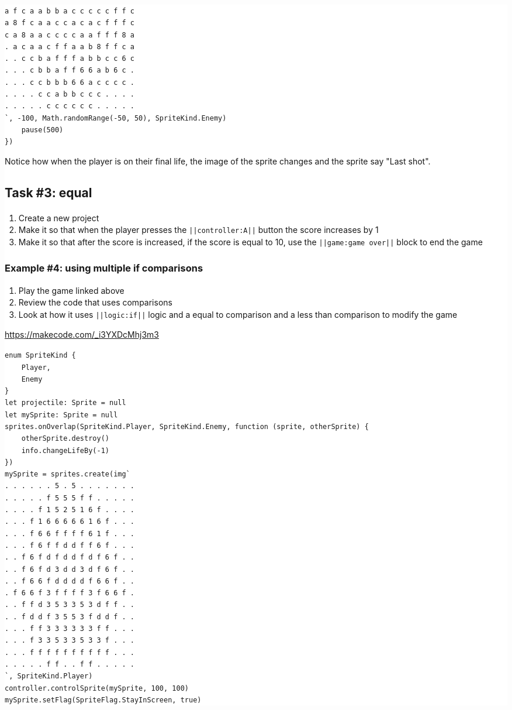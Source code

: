 ```blocks
a f c a a b b a c c c c c f f c 
a 8 f c a a c c a c a c f f f c 
c a 8 a a c c c c a a f f f 8 a 
. a c a a c f f a a b 8 f f c a 
. . c c b a f f f a b b c c 6 c 
. . . c b b a f f 6 6 a b 6 c . 
. . . c c b b b 6 6 a c c c c . 
. . . . c c a b b c c c . . . . 
. . . . . c c c c c c . . . . . 
`, -100, Math.randomRange(-50, 50), SpriteKind.Enemy)
    pause(500)
})
```

Notice how when the player is on their final life, the image of the sprite changes and the sprite say "Last shot".

## Task #3: equal 

1. Create a new project
2. Make it so that when the player presses the ``||controller:A||`` button the score increases by 1
3. Make it so that after the score is increased, if the score is equal to 10, use the ``||game:game over||`` block to end the game

### Example #4: using multiple if comparisons 

1. Play the game linked above
2. Review the code that uses comparisons
3. Look at how it uses ``||logic:if||`` logic and a equal to comparison and a less than comparison to modify the game

https://makecode.com/_i3YXDcMhj3m3

```blocks
enum SpriteKind {
    Player,
    Enemy
}
let projectile: Sprite = null
let mySprite: Sprite = null
sprites.onOverlap(SpriteKind.Player, SpriteKind.Enemy, function (sprite, otherSprite) {
    otherSprite.destroy()
    info.changeLifeBy(-1)
})
mySprite = sprites.create(img`
. . . . . . 5 . 5 . . . . . . . 
. . . . . f 5 5 5 f f . . . . . 
. . . . f 1 5 2 5 1 6 f . . . . 
. . . f 1 6 6 6 6 6 1 6 f . . . 
. . . f 6 6 f f f f 6 1 f . . . 
. . . f 6 f f d d f f 6 f . . . 
. . f 6 f d f d d f d f 6 f . . 
. . f 6 f d 3 d d 3 d f 6 f . . 
. . f 6 6 f d d d d f 6 6 f . . 
. f 6 6 f 3 f f f f 3 f 6 6 f . 
. . f f d 3 5 3 3 5 3 d f f . . 
. . f d d f 3 5 5 3 f d d f . . 
. . . f f 3 3 3 3 3 3 f f . . . 
. . . f 3 3 5 3 3 5 3 3 f . . . 
. . . f f f f f f f f f f . . . 
. . . . . f f . . f f . . . . . 
`, SpriteKind.Player)
controller.controlSprite(mySprite, 100, 100)
mySprite.setFlag(SpriteFlag.StayInScreen, true)
```